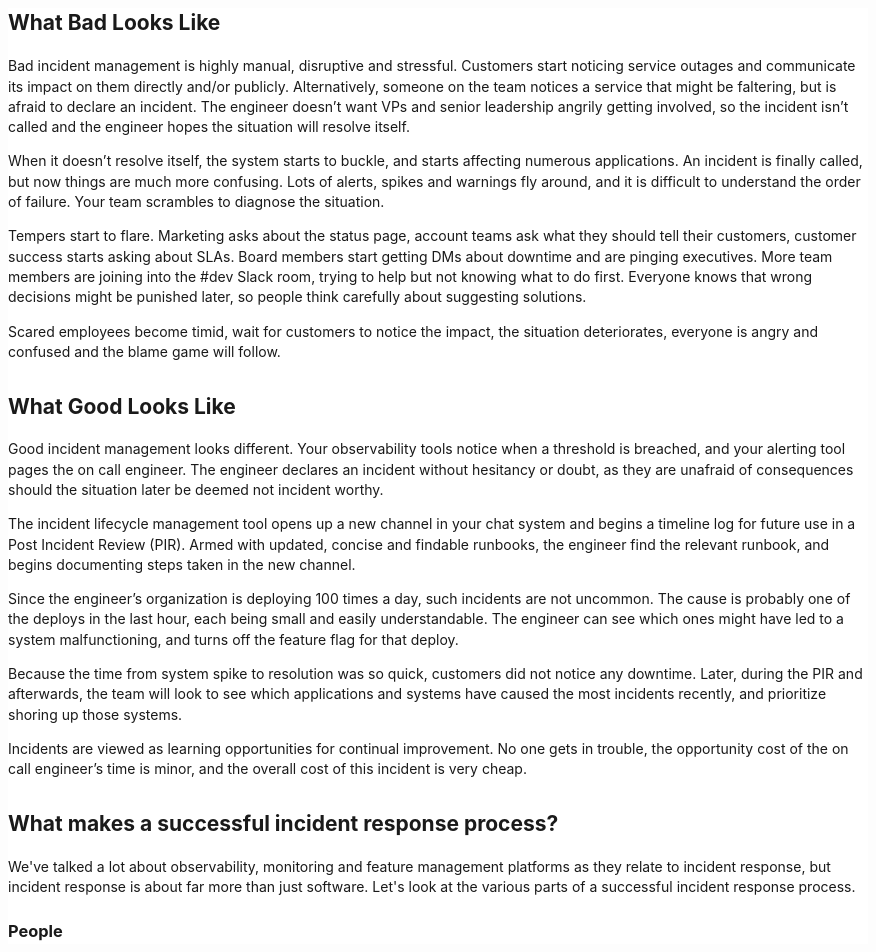 ## What Bad Looks Like

Bad incident management is highly manual, disruptive and stressful. Customers start noticing service outages and communicate its impact on them directly and/or publicly. Alternatively, someone on the team notices a service that might be faltering, but is afraid to declare an incident. The engineer doesn’t want VPs and senior leadership angrily getting involved, so the incident isn’t called and the engineer hopes the situation will resolve itself.

When it doesn’t resolve itself, the system starts to buckle, and starts affecting numerous applications. An incident is finally called, but now things are much more confusing. Lots of alerts, spikes and warnings fly around, and it is difficult to understand the order of failure.  Your team scrambles to diagnose the situation.

Tempers start to flare. Marketing asks about the status page, account teams ask what they should tell their customers, customer success starts asking about SLAs. Board members start getting DMs about downtime and are pinging executives. More team members are joining into the #dev Slack room, trying to help but not knowing what to do first. Everyone knows that wrong decisions might be punished later, so people think carefully about suggesting solutions.

Scared employees become timid, wait for customers to notice the impact, the situation deteriorates, everyone is angry and confused and the blame game will follow.

## What Good Looks Like

Good incident management looks different. Your observability tools notice when a threshold is breached, and your alerting tool pages the on call engineer. The engineer declares an incident without hesitancy or doubt, as they are unafraid of consequences should the situation later be deemed not incident worthy.

The incident lifecycle management tool opens up a new channel in your chat system and begins a timeline log for future use in a Post Incident Review (PIR). Armed with updated, concise and findable runbooks, the engineer find the relevant runbook, and begins documenting steps taken in the new channel.

Since the engineer’s organization is deploying 100 times a day, such incidents are not uncommon. The cause is probably one of the deploys in the last hour, each being small and easily understandable. The engineer can see which ones might have led to a system malfunctioning, and turns off the feature flag for that deploy.

Because the time from system spike to resolution was so quick, customers did not notice any downtime. Later, during the PIR and afterwards, the team will look to see which applications and systems have caused the most incidents recently, and prioritize shoring up those systems.

Incidents are viewed as learning opportunities for continual improvement. No one gets in trouble, the opportunity cost of the on call engineer’s time is minor, and the overall cost of this incident is very cheap.

## What makes a successful incident response process?

We've talked a lot about observability, monitoring and feature management platforms as they relate to incident response, but incident response is about far more than just software. Let's look at the various parts of a successful incident response process.

### People
